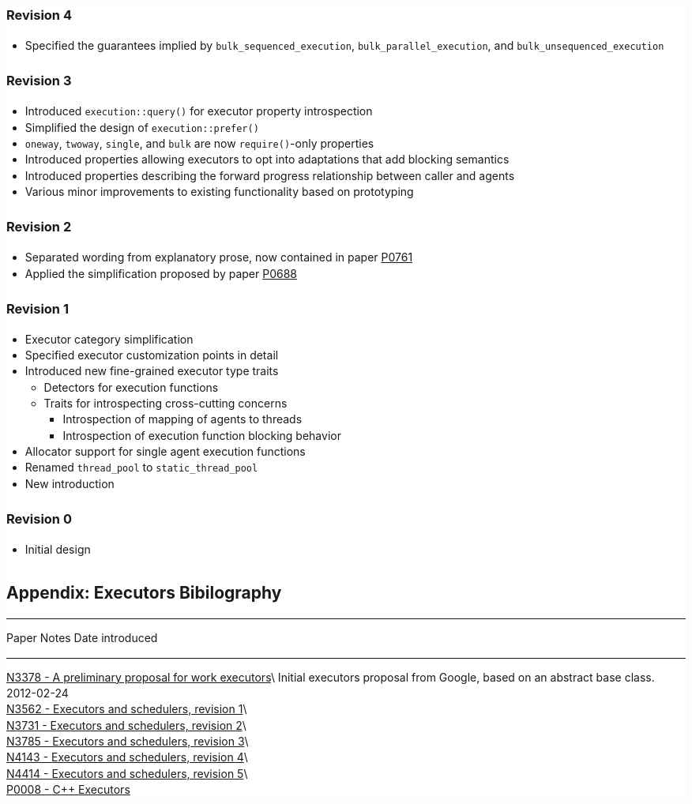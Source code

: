 ### Revision 4

* Specified the guarantees implied by `bulk_sequenced_execution`, `bulk_parallel_execution`, and `bulk_unsequenced_execution`

### Revision 3

* Introduced `execution::query()` for executor property introspection
* Simplified the design of `execution::prefer()`
* `oneway`, `twoway`, `single`, and `bulk` are now `require()`-only properties
* Introduced properties allowing executors to opt into adaptations that add blocking semantics
* Introduced properties describing the forward progress relationship between caller and agents
* Various minor improvements to existing functionality based on prototyping

### Revision 2

* Separated wording from explanatory prose, now contained in paper [P0761](https://wg21.link/P0761)
* Applied the simplification proposed by paper [P0688](https://wg21.link/P0688)

### Revision 1

* Executor category simplification
* Specified executor customization points in detail
* Introduced new fine-grained executor type traits
    * Detectors for execution functions
    * Traits for introspecting cross-cutting concerns
        * Introspection of mapping of agents to threads
        * Introspection of execution function blocking behavior
* Allocator support for single agent execution functions
* Renamed `thread_pool` to `static_thread_pool`
* New introduction

### Revision 0

* Initial design

## Appendix: Executors Bibilography

------
Paper                                                                                                     Notes                                                                                                                                                                           Date introduced
----------------                                                                                          ----------------                                                                                                                                                                ----------------
[N3378 - A preliminary proposal for work executors](https://wg21.link/N3378)\                             Initial executors proposal from Google, based on an abstract base class.                                                                                                        2012-02-24       
[N3562 - Executors and schedulers, revision 1](https://wg21.link/N3562)\                                                                                                                                                                                                                   
[N3731 - Executors and schedulers, revision 2](https://wg21.link/N3371)\                                                                                                                                                                                                                                   
[N3785 - Executors and schedulers, revision 3](https://wg21.link/N3785)\                                                                                                                                                                                                                                   
[N4143 - Executors and schedulers, revision 4](https://wg21.link/N4143)\                                                                                                                                                                                                                                   
[N4414 - Executors and schedulers, revision 5](https://wg21.link/N4414)\                                                                                                                                                                                                                                   
[P0008 - C++ Executors](https://wg21.link/P0008)                                                                                                                                                                                                                                          
                                                                                                                                                                                                                                                                                                           